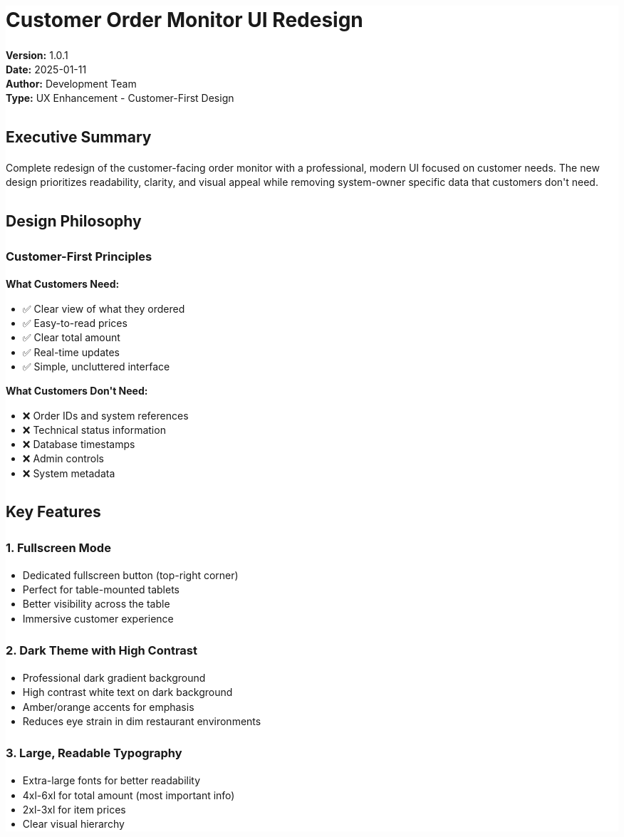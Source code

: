 # Customer Order Monitor UI Redesign

**Version:** 1.0.1  
**Date:** 2025-01-11  
**Author:** Development Team  
**Type:** UX Enhancement - Customer-First Design

## Executive Summary

Complete redesign of the customer-facing order monitor with a professional, modern UI focused on customer needs. The new design prioritizes readability, clarity, and visual appeal while removing system-owner specific data that customers don't need.

## Design Philosophy

### Customer-First Principles

**What Customers Need:**
- ✅ Clear view of what they ordered
- ✅ Easy-to-read prices
- ✅ Clear total amount
- ✅ Real-time updates
- ✅ Simple, uncluttered interface

**What Customers Don't Need:**
- ❌ Order IDs and system references
- ❌ Technical status information
- ❌ Database timestamps
- ❌ Admin controls
- ❌ System metadata

## Key Features

### 1. **Fullscreen Mode**
- Dedicated fullscreen button (top-right corner)
- Perfect for table-mounted tablets
- Better visibility across the table
- Immersive customer experience

### 2. **Dark Theme with High Contrast**
- Professional dark gradient background
- High contrast white text on dark background
- Amber/orange accents for emphasis
- Reduces eye strain in dim restaurant environments

### 3. **Large, Readable Typography**
- Extra-large fonts for better readability
- 4xl-6xl for total amount (most important info)
- 2xl-3xl for item prices
- Clear visual hierarchy
